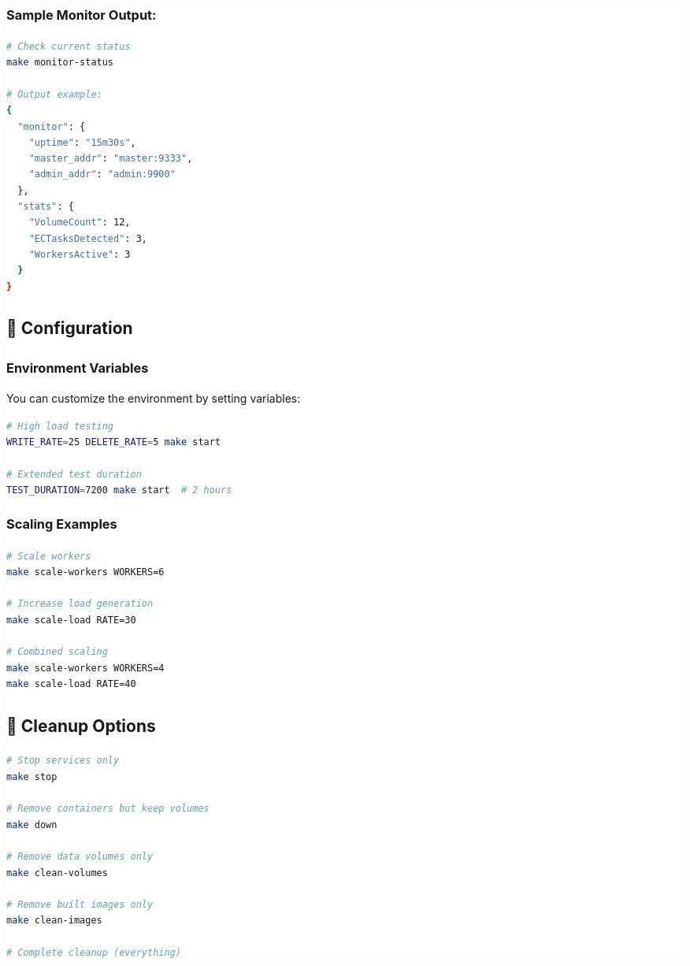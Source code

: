 ### Sample Monitor Output:
```bash
# Check current status
make monitor-status

# Output example:
{
  "monitor": {
    "uptime": "15m30s",
    "master_addr": "master:9333",
    "admin_addr": "admin:9900"
  },
  "stats": {
    "VolumeCount": 12,
    "ECTasksDetected": 3,
    "WorkersActive": 3
  }
}
```

## 🔧 Configuration

### Environment Variables

You can customize the environment by setting variables:

```bash
# High load testing
WRITE_RATE=25 DELETE_RATE=5 make start

# Extended test duration
TEST_DURATION=7200 make start  # 2 hours
```

### Scaling Examples

```bash
# Scale workers
make scale-workers WORKERS=6

# Increase load generation
make scale-load RATE=30

# Combined scaling
make scale-workers WORKERS=4
make scale-load RATE=40
```

## 🧹 Cleanup Options

```bash
# Stop services only
make stop

# Remove containers but keep volumes
make down

# Remove data volumes only
make clean-volumes

# Remove built images only
make clean-images

# Complete cleanup (everything)
```